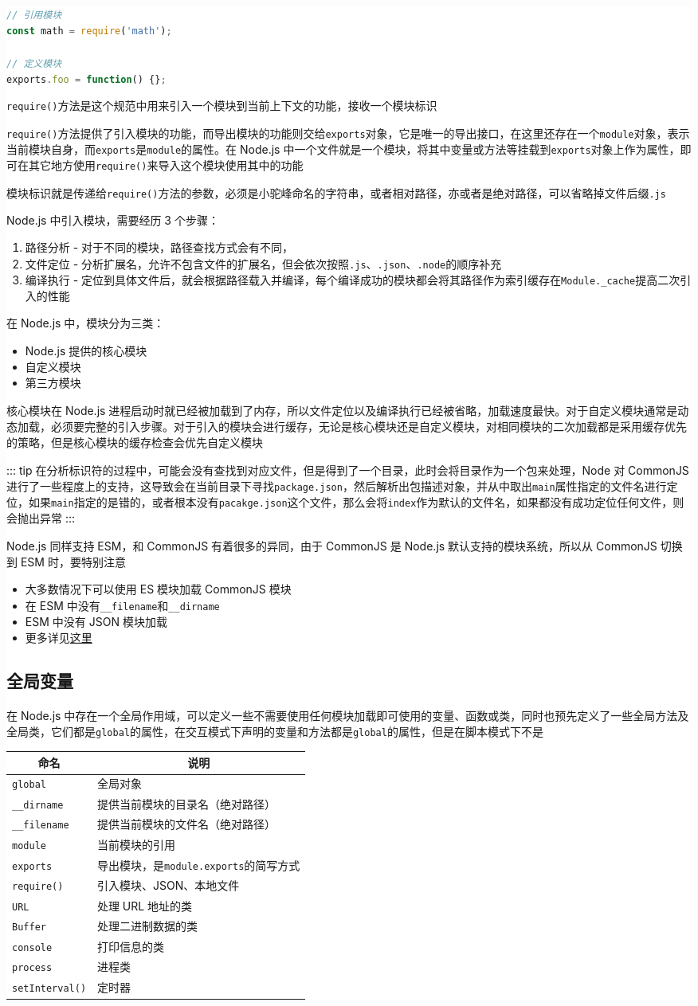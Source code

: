 ```js
// 引用模块
const math = require('math');

// 定义模块
exports.foo = function() {};
```

`require()`方法是这个规范中用来引入一个模块到当前上下文的功能，接收一个模块标识

`require()`方法提供了引入模块的功能，而导出模块的功能则交给`exports`对象，它是唯一的导出接口，在这里还存在一个`module`对象，表示当前模块自身，而`exports`是`module`的属性。在 Node.js 中一个文件就是一个模块，将其中变量或方法等挂载到`exports`对象上作为属性，即可在其它地方使用`require()`来导入这个模块使用其中的功能

模块标识就是传递给`require()`方法的参数，必须是小驼峰命名的字符串，或者相对路径，亦或者是绝对路径，可以省略掉文件后缀`.js`

Node.js 中引入模块，需要经历 3 个步骤：

1. 路径分析 - 对于不同的模块，路径查找方式会有不同，
2. 文件定位 - 分析扩展名，允许不包含文件的扩展名，但会依次按照`.js`、`.json`、`.node`的顺序补充
3. 编译执行 - 定位到具体文件后，就会根据路径载入并编译，每个编译成功的模块都会将其路径作为索引缓存在`Module._cache`提高二次引入的性能

在 Node.js 中，模块分为三类：

+ Node.js 提供的核心模块
+ 自定义模块
+ 第三方模块

核心模块在 Node.js 进程启动时就已经被加载到了内存，所以文件定位以及编译执行已经被省略，加载速度最快。对于自定义模块通常是动态加载，必须要完整的引入步骤。对于引入的模块会进行缓存，无论是核心模块还是自定义模块，对相同模块的二次加载都是采用缓存优先的策略，但是核心模块的缓存检查会优先自定义模块

::: tip
在分析标识符的过程中，可能会没有查找到对应文件，但是得到了一个目录，此时会将目录作为一个包来处理，Node 对 CommonJS 进行了一些程度上的支持，这导致会在当前目录下寻找`package.json`，然后解析出包描述对象，并从中取出`main`属性指定的文件名进行定位，如果`main`指定的是错的，或者根本没有`pacakge.json`这个文件，那么会将`index`作为默认的文件名，如果都没有成功定位任何文件，则会抛出异常
:::

Node.js 同样支持 ESM，和 CommonJS 有着很多的异同，由于 CommonJS 是 Node.js 默认支持的模块系统，所以从 CommonJS 切换到 ESM 时，要特别注意

+ 大多数情况下可以使用 ES 模块加载 CommonJS 模块
+ 在 ESM 中没有`__filename`和`__dirname`
+ ESM 中没有 JSON 模块加载
+ 更多详见[这里](http://nodejs.cn/api/esm.html)

## 全局变量

在 Node.js 中存在一个全局作用域，可以定义一些不需要使用任何模块加载即可使用的变量、函数或类，同时也预先定义了一些全局方法及全局类，它们都是`global`的属性，在交互模式下声明的变量和方法都是`global`的属性，但是在脚本模式下不是

| 命名            | 说明                                   |
| --------------- | -------------------------------------- |
| `global`        | 全局对象                               |
| `__dirname`     | 提供当前模块的目录名（绝对路径）       |
| `__filename`    | 提供当前模块的文件名（绝对路径）       |
| `module`        | 当前模块的引用                         |
| `exports`       | 导出模块，是`module.exports`的简写方式 |
| `require()`     | 引入模块、JSON、本地文件               |
| `URL`           | 处理 URL 地址的类                      |
| `Buffer`        | 处理二进制数据的类                     |
| `console`       | 打印信息的类                           |
| `process`       | 进程类                                 |
| `setInterval()` | 定时器                                 |
